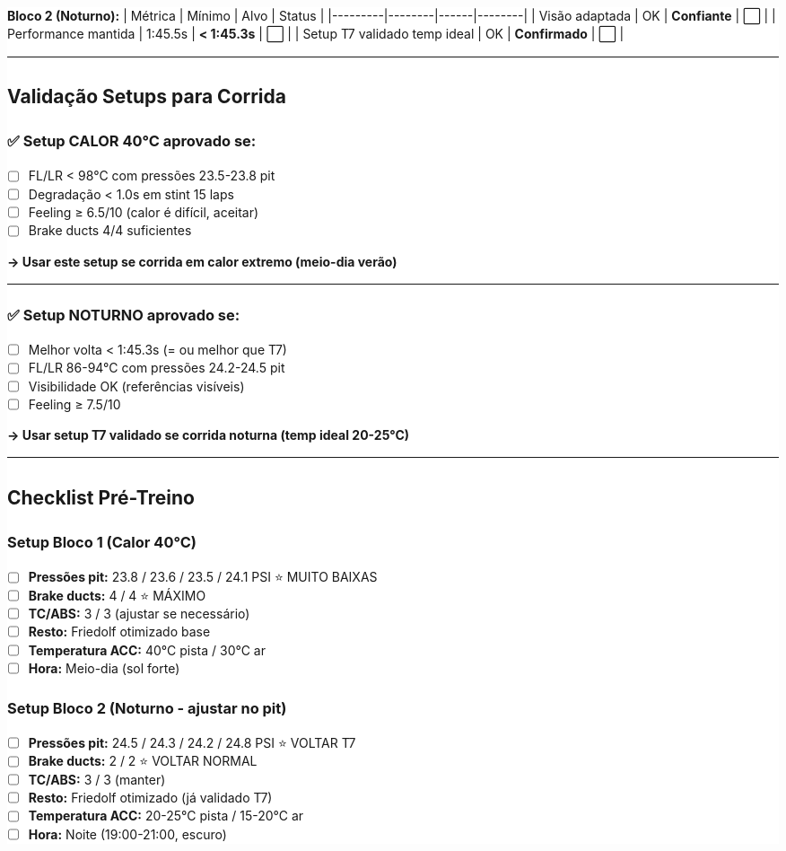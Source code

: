 **Bloco 2 (Noturno):**
| Métrica | Mínimo | Alvo | Status |
|---------|--------|------|--------|
| Visão adaptada | OK | **Confiante** | ⬜ |
| Performance mantida | 1:45.5s | **< 1:45.3s** | ⬜ |
| Setup T7 validado temp ideal | OK | **Confirmado** | ⬜ |

---

## Validação Setups para Corrida

### ✅ Setup CALOR 40°C aprovado se:
- [ ] FL/LR < 98°C com pressões 23.5-23.8 pit
- [ ] Degradação < 1.0s em stint 15 laps
- [ ] Feeling ≥ 6.5/10 (calor é difícil, aceitar)
- [ ] Brake ducts 4/4 suficientes

**→ Usar este setup se corrida em calor extremo (meio-dia verão)**

---

### ✅ Setup NOTURNO aprovado se:
- [ ] Melhor volta < 1:45.3s (= ou melhor que T7)
- [ ] FL/LR 86-94°C com pressões 24.2-24.5 pit
- [ ] Visibilidade OK (referências visíveis)
- [ ] Feeling ≥ 7.5/10

**→ Usar setup T7 validado se corrida noturna (temp ideal 20-25°C)**

---

## Checklist Pré-Treino

### Setup Bloco 1 (Calor 40°C)
- [ ] **Pressões pit:** 23.8 / 23.6 / 23.5 / 24.1 PSI ⭐ MUITO BAIXAS
- [ ] **Brake ducts:** 4 / 4 ⭐ MÁXIMO
- [ ] **TC/ABS:** 3 / 3 (ajustar se necessário)
- [ ] **Resto:** Friedolf otimizado base
- [ ] **Temperatura ACC:** 40°C pista / 30°C ar
- [ ] **Hora:** Meio-dia (sol forte)

### Setup Bloco 2 (Noturno - ajustar no pit)
- [ ] **Pressões pit:** 24.5 / 24.3 / 24.2 / 24.8 PSI ⭐ VOLTAR T7
- [ ] **Brake ducts:** 2 / 2 ⭐ VOLTAR NORMAL
- [ ] **TC/ABS:** 3 / 3 (manter)
- [ ] **Resto:** Friedolf otimizado (já validado T7)
- [ ] **Temperatura ACC:** 20-25°C pista / 15-20°C ar
- [ ] **Hora:** Noite (19:00-21:00, escuro)
